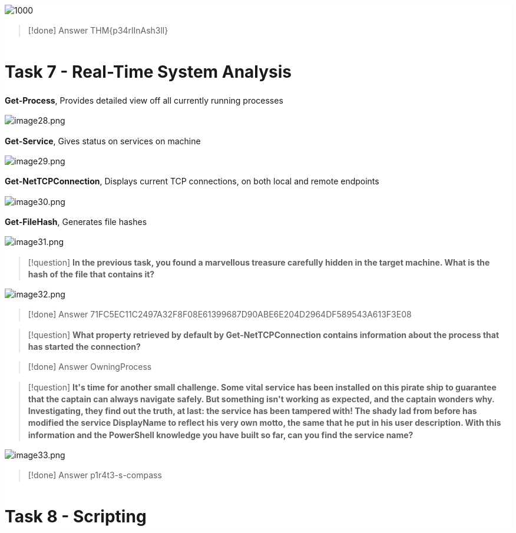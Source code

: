 ![1000](/img/user/TryHackMe/THM_Images/32d90c2435c817fd302aeb2e02d6d291.png)

> [!done] Answer
THM{p34rlInAsh3ll}

# Task 7 - Real-Time System Analysis

**Get-Process**, Provides detailed view off all currently running processes
        
![image28.png](/img/user/TryHackMe/THM_Images/1e6d52b7547b74eefec76d4dbb101aa6.png)
        
**Get-Service**, Gives status on services on machine
        
![image29.png](/img/user/TryHackMe/THM_Images/e5c9ef2420336c837af8831aa010f307.png)
        
**Get-NetTCPConnection**, Displays current TCP connections, on both local and remote endpoints
        
![image30.png](/img/user/TryHackMe/THM_Images/746987f89882504a1957f7c5f51e8ef0.png)
        
**Get-FileHash**, Generates file hashes
        
![image31.png](/img/user/TryHackMe/THM_Images/b3c013d8af072481899f9ef4eb579cf4.png)

> [!question] 
**In the previous task, you found a marvellous treasure carefully hidden in the target machine. What is the hash of the file that contains it?**

![image32.png](/img/user/TryHackMe/THM_Images/d5765df454e0a4d75c62fde3574a4b88.png)

> [!done] Answer
71FC5EC11C2497A32F8F08E61399687D90ABE6E204D2964DF589543A613F3E08

> [!question] 
**What property retrieved by default by Get-NetTCPConnection contains information about the process that has started the connection?**

> [!done] Answer
OwningProcess

> [!question] 
**It's time for another small challenge. Some vital service has been installed on this pirate ship to guarantee that the captain can always navigate safely. But something isn't working as expected, and the captain wonders why. Investigating, they find out the truth, at last: the service has been tampered with! The shady lad from before has modified the service DisplayName to reflect his very own motto, the same that he put in his user description. With this information and the PowerShell knowledge you have built so far, can you find the service name?**

![image33.png](/img/user/TryHackMe/THM_Images/f088f1df10dd83a9fc2dea5e40f7d27a.png)

> [!done] Answer
p1r4t3-s-compass

# Task 8 - Scripting
